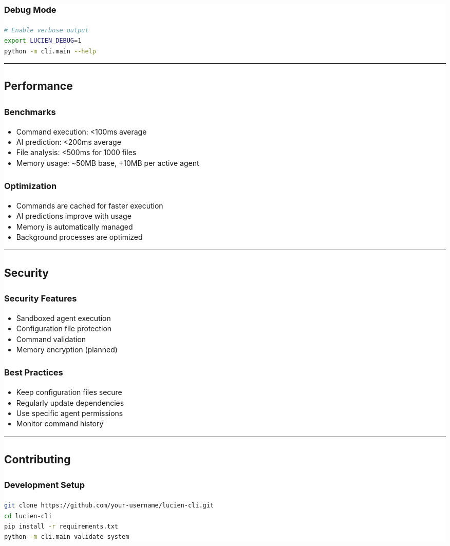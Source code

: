 ### Debug Mode
```bash
# Enable verbose output
export LUCIEN_DEBUG=1
python -m cli.main --help
```

---

## Performance

### Benchmarks
- Command execution: <100ms average
- AI prediction: <200ms average
- File analysis: <500ms for 1000 files
- Memory usage: ~50MB base, +10MB per active agent

### Optimization
- Commands are cached for faster execution
- AI predictions improve with usage
- Memory is automatically managed
- Background processes are optimized

---

## Security

### Security Features
- Sandboxed agent execution
- Configuration file protection
- Command validation
- Memory encryption (planned)

### Best Practices
- Keep configuration files secure
- Regularly update dependencies
- Use specific agent permissions
- Monitor command history

---

## Contributing

### Development Setup
```bash
git clone https://github.com/your-username/lucien-cli.git
cd lucien-cli
pip install -r requirements.txt
python -m cli.main validate system
```
